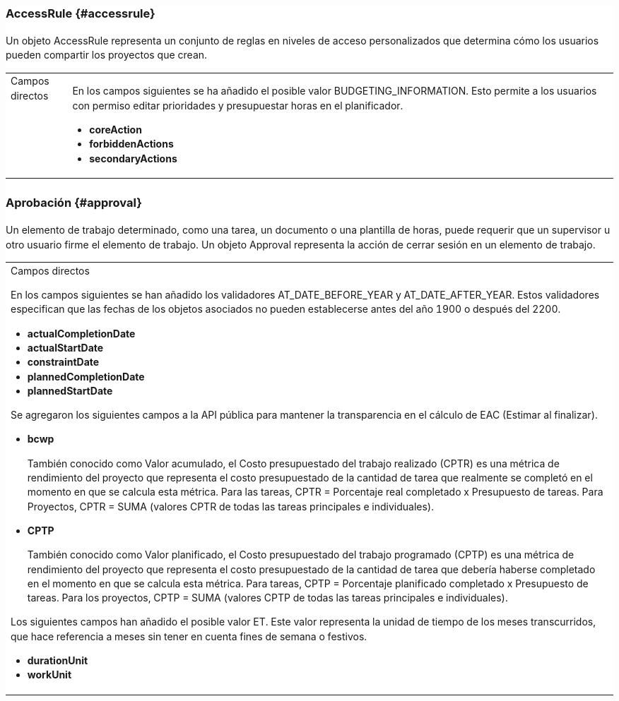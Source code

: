 </table>

### AccessRule {#accessrule}

Un objeto AccessRule representa un conjunto de reglas en niveles de acceso personalizados que determina cómo los usuarios pueden compartir los proyectos que crean.

<table style="table-layout:auto"> 
 <col data-mc-conditions=""> 
 <col data-mc-conditions=""> 
 <tbody> 
  <tr> 
   <td>Campos directos</td> 
   <td> <p>En los campos siguientes se ha añadido el posible valor BUDGETING_INFORMATION. Esto permite a los usuarios con permiso editar prioridades y presupuestar horas en el planificador.</p> 
    <ul> 
     <li style="font-weight: bold;">coreAction</li> 
     <li style="font-weight: bold;">forbiddenActions</li> 
     <li style="font-weight: bold;">secondaryActions  </li> 
    </ul> </td> 
  </tr> 
 </tbody> 
</table>

### Aprobación {#approval}

Un elemento de trabajo determinado, como una tarea, un documento o una plantilla de horas, puede requerir que un supervisor u otro usuario firme el elemento de trabajo. Un objeto Approval representa la acción de cerrar sesión en un elemento de trabajo.

<table style="table-layout:auto"> 
 <col data-mc-conditions=""> 
 <col data-mc-conditions=""> 
 <tbody> 
  <tr> 
   <td colspan="2">Campos directos<p style="font-weight: normal;">En los campos siguientes se han añadido los validadores AT_DATE_BEFORE_YEAR y AT_DATE_AFTER_YEAR. Estos validadores especifican que las fechas de los objetos asociados no pueden establecerse antes del año 1900 o después del 2200.</p>
    <ul>
     <li style="font-weight: bold;">actualCompletionDate</li>
     <li style="font-weight: bold;">actualStartDate</li>
     <li style="font-weight: bold;">constraintDate</li>
     <li style="font-weight: bold;">plannedCompletionDate</li>
     <li style="font-weight: bold;">plannedStartDate</li>
    </ul><p style="font-weight: normal;">Se agregaron los siguientes campos a la API pública para mantener la transparencia en el cálculo de EAC (Estimar al finalizar).</p>
    <ul>
     <li><p style="font-weight: bold;">bcwp</p><p style="font-weight: normal;">También conocido como Valor acumulado, el Costo presupuestado del trabajo realizado (CPTR) es una métrica de rendimiento del proyecto que representa el costo presupuestado de la cantidad de tarea que realmente se completó en el momento en que se calcula esta métrica. Para las tareas, CPTR = Porcentaje real completado x Presupuesto de tareas. Para Proyectos, CPTR = SUMA (valores CPTR de todas las tareas principales e individuales).</p></li>
     <li><p style="font-weight: bold;">CPTP</p><p style="font-weight: normal;">También conocido como Valor planificado, el Costo presupuestado del trabajo programado (CPTP) es una métrica de rendimiento del proyecto que representa el costo presupuestado de la cantidad de tarea que debería haberse completado en el momento en que se calcula esta métrica. Para tareas, CPTP = Porcentaje planificado completado x Presupuesto de tareas. Para los proyectos, CPTP = SUMA (valores CPTP de todas las tareas principales e individuales).</p></li>
    </ul><p style="font-weight: normal;">Los siguientes campos han añadido el posible valor ET. Este valor representa la unidad de tiempo de los meses transcurridos, que hace referencia a meses sin tener en cuenta fines de semana o festivos.</p>
    <ul>
     <li style="font-weight: bold;">durationUnit</li>
     <li style="font-weight: bold;">workUnit</li>